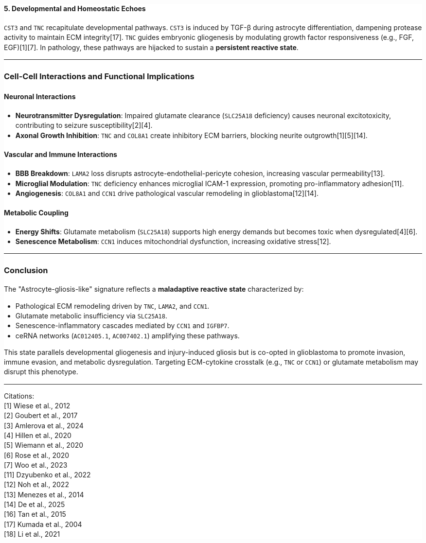 #### 5. **Developmental and Homeostatic Echoes**  
`CST3` and `TNC` recapitulate developmental pathways. `CST3` is induced by TGF-β during astrocyte differentiation, dampening protease activity to maintain ECM integrity[17]. `TNC` guides embryonic gliogenesis by modulating growth factor responsiveness (e.g., FGF, EGF)[1][7]. In pathology, these pathways are hijacked to sustain a **persistent reactive state**.  

---

### Cell-Cell Interactions and Functional Implications  

#### **Neuronal Interactions**  
- **Neurotransmitter Dysregulation**: Impaired glutamate clearance (`SLC25A18` deficiency) causes neuronal excitotoxicity, contributing to seizure susceptibility[2][4].  
- **Axonal Growth Inhibition**: `TNC` and `COL8A1` create inhibitory ECM barriers, blocking neurite outgrowth[1][5][14].  

#### **Vascular and Immune Interactions**  
- **BBB Breakdown**: `LAMA2` loss disrupts astrocyte-endothelial-pericyte cohesion, increasing vascular permeability[13].  
- **Microglial Modulation**: `TNC` deficiency enhances microglial ICAM-1 expression, promoting pro-inflammatory adhesion[11].  
- **Angiogenesis**: `COL8A1` and `CCN1` drive pathological vascular remodeling in glioblastoma[12][14].  

#### **Metabolic Coupling**  
- **Energy Shifts**: Glutamate metabolism (`SLC25A18`) supports high energy demands but becomes toxic when dysregulated[4][6].  
- **Senescence Metabolism**: `CCN1` induces mitochondrial dysfunction, increasing oxidative stress[12].  

---

### Conclusion  

The "Astrocyte-gliosis-like" signature reflects a **maladaptive reactive state** characterized by:  
- Pathological ECM remodeling driven by `TNC`, `LAMA2`, and `CCN1`.  
- Glutamate metabolic insufficiency via `SLC25A18`.  
- Senescence-inflammatory cascades mediated by `CCN1` and `IGFBP7`.  
- ceRNA networks (`AC012405.1`, `AC007402.1`) amplifying these pathways.  

This state parallels developmental gliogenesis and injury-induced gliosis but is co-opted in glioblastoma to promote invasion, immune evasion, and metabolic dysregulation. Targeting ECM-cytokine crosstalk (e.g., `TNC` or `CCN1`) or glutamate metabolism may disrupt this phenotype.  

---  
Citations:  
[1] Wiese et al., 2012  
[2] Goubert et al., 2017  
[3] Amlerova et al., 2024  
[4] Hillen et al., 2020  
[5] Wiemann et al., 2020  
[6] Rose et al., 2020  
[7] Woo et al., 2023  
[11] Dzyubenko et al., 2022  
[12] Noh et al., 2022  
[13] Menezes et al., 2014  
[14] De et al., 2025  
[16] Tan et al., 2015  
[17] Kumada et al., 2004  
[18] Li et al., 2021
